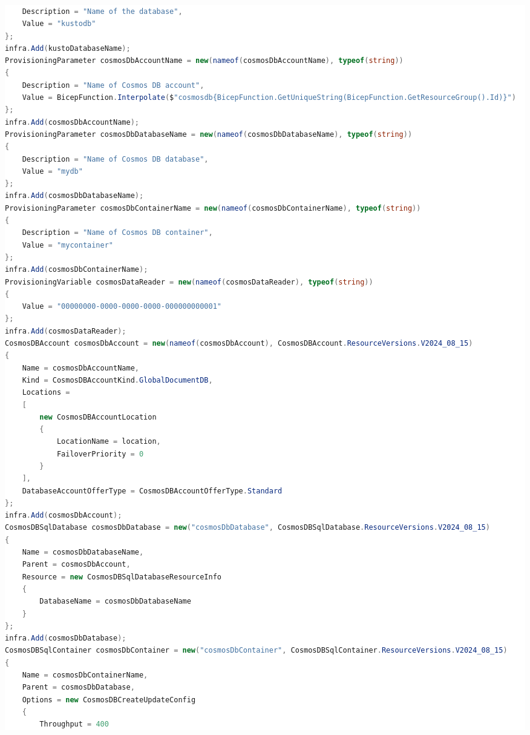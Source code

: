 ```C# Snippet:KustoCosmosDB
    Description = "Name of the database",
    Value = "kustodb"
};
infra.Add(kustoDatabaseName);
ProvisioningParameter cosmosDbAccountName = new(nameof(cosmosDbAccountName), typeof(string))
{
    Description = "Name of Cosmos DB account",
    Value = BicepFunction.Interpolate($"cosmosdb{BicepFunction.GetUniqueString(BicepFunction.GetResourceGroup().Id)}")
};
infra.Add(cosmosDbAccountName);
ProvisioningParameter cosmosDbDatabaseName = new(nameof(cosmosDbDatabaseName), typeof(string))
{
    Description = "Name of Cosmos DB database",
    Value = "mydb"
};
infra.Add(cosmosDbDatabaseName);
ProvisioningParameter cosmosDbContainerName = new(nameof(cosmosDbContainerName), typeof(string))
{
    Description = "Name of Cosmos DB container",
    Value = "mycontainer"
};
infra.Add(cosmosDbContainerName);
ProvisioningVariable cosmosDataReader = new(nameof(cosmosDataReader), typeof(string))
{
    Value = "00000000-0000-0000-0000-000000000001"
};
infra.Add(cosmosDataReader);
CosmosDBAccount cosmosDbAccount = new(nameof(cosmosDbAccount), CosmosDBAccount.ResourceVersions.V2024_08_15)
{
    Name = cosmosDbAccountName,
    Kind = CosmosDBAccountKind.GlobalDocumentDB,
    Locations =
    [
        new CosmosDBAccountLocation
        {
            LocationName = location,
            FailoverPriority = 0
        }
    ],
    DatabaseAccountOfferType = CosmosDBAccountOfferType.Standard
};
infra.Add(cosmosDbAccount);
CosmosDBSqlDatabase cosmosDbDatabase = new("cosmosDbDatabase", CosmosDBSqlDatabase.ResourceVersions.V2024_08_15)
{
    Name = cosmosDbDatabaseName,
    Parent = cosmosDbAccount,
    Resource = new CosmosDBSqlDatabaseResourceInfo
    {
        DatabaseName = cosmosDbDatabaseName
    }
};
infra.Add(cosmosDbDatabase);
CosmosDBSqlContainer cosmosDbContainer = new("cosmosDbContainer", CosmosDBSqlContainer.ResourceVersions.V2024_08_15)
{
    Name = cosmosDbContainerName,
    Parent = cosmosDbDatabase,
    Options = new CosmosDBCreateUpdateConfig
    {
        Throughput = 400
```